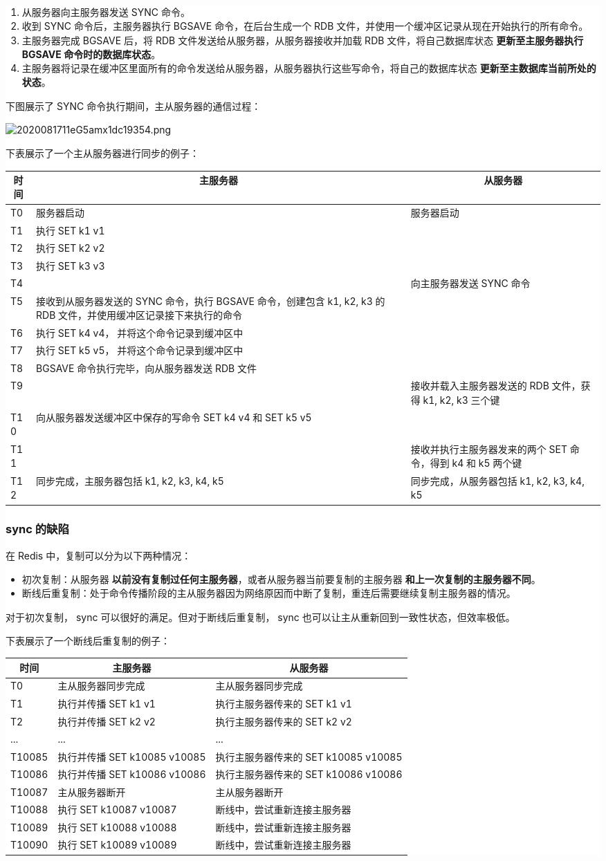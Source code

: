 1. 从服务器向主服务器发送 SYNC 命令。
2. 收到 SYNC 命令后，主服务器执行 BGSAVE 命令，在后台生成一个 RDB 文件，并使用一个缓冲区记录从现在开始执行的所有命令。
3. 主服务器完成 BGSAVE 后，将 RDB 文件发送给从服务器，从服务器接收并加载 RDB 文件，将自己数据库状态 **更新至主服务器执行 BGSAVE 命令时的数据库状态**。
4. 主服务器将记录在缓冲区里面所有的命令发送给从服务器，从服务器执行这些写命令，将自己的数据库状态 **更新至主数据库当前所处的状态**。

下图展示了 SYNC 命令执行期间，主从服务器的通信过程：

![2020081711eG5amx1dc19354.png](http://img.dotleo.cn/blog/2020081711eG5amx1dc19354.png)

下表展示了一个主从服务器进行同步的例子：

|   时间| 主服务器  | 从服务器  |
|---|---|---|
| T0  | 服务器启动  | 服务器启动  |
| T1  | 执行 SET k1 v1  |   |
| T2  | 执行 SET k2 v2  |   |
| T3  | 执行 SET k3 v3  |   |
| T4  |   | 向主服务器发送 SYNC 命令  |
|   T5| 接收到从服务器发送的 SYNC 命令，执行 BGSAVE 命令，创建包含 k1, k2, k3 的 RDB 文件，并使用缓冲区记录接下来执行的命令  |   |
| T6  | 执行 SET k4 v4， 并将这个命令记录到缓冲区中  |   |
| T7  | 执行 SET k5 v5， 并将这个命令记录到缓冲区中  |   |
|  T8 | BGSAVE 命令执行完毕，向从服务器发送 RDB 文件  |   |
| T9  |   | 接收并载入主服务器发送的 RDB 文件，获得 k1, k2, k3 三个键  |
| T10  | 向从服务器发送缓冲区中保存的写命令 SET k4 v4 和 SET k5 v5  |   |
| T11  |   | 接收并执行主服务器发来的两个 SET 命令，得到 k4 和 k5 两个键  |
| T12  | 同步完成，主服务器包括 k1, k2, k3, k4, k5  | 同步完成，从服务器包括 k1, k2, k3, k4, k5  |

### sync 的缺陷

在 Redis 中，复制可以分为以下两种情况：

- 初次复制：从服务器 **以前没有复制过任何主服务器**，或者从服务器当前要复制的主服务器 **和上一次复制的主服务器不同**。
- 断线后重复制：处于命令传播阶段的主从服务器因为网络原因而中断了复制，重连后需要继续复制主服务器的情况。

对于初次复制， sync 可以很好的满足。但对于断线后重复制， sync 也可以让主从重新回到一致性状态，但效率极低。

下表展示了一个断线后重复制的例子：

|   时间| 主服务器  | 从服务器  |
|---|---|---|
| T0  | 主从服务器同步完成  | 主从服务器同步完成  |
| T1  | 执行并传播 SET k1 v1  | 执行主服务器传来的 SET k1 v1  |
| T2  | 执行并传播 SET k2 v2  | 执行主服务器传来的 SET k2 v2  |
| ...  | ...  | ...  |
| T10085  | 执行并传播 SET k10085 v10085  |  执行主服务器传来的 SET k10085 v10085 |
| T10086  | 执行并传播 SET k10086 v10086  |  执行主服务器传来的 SET k10086 v10086 |
| T10087  | 主从服务器断开  |  主从服务器断开 |
| T10088  | 执行 SET k10087 v10087 | 断线中，尝试重新连接主服务器  |
| T10089  | 执行 SET k10088 v10088  | 断线中，尝试重新连接主服务器  |
| T10090  | 执行 SET k10089 v10089  | 断线中，尝试重新连接主服务器  |